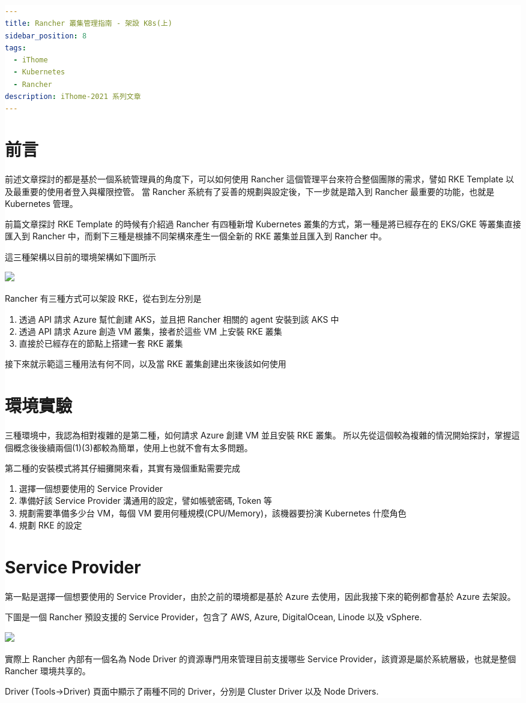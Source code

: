 ```yaml
---
title: Rancher 叢集管理指南 - 架設 K8s(上)
sidebar_position: 8
tags:
  - iThome
  - Kubernetes
  - Rancher
description: iThome-2021 系列文章
---
```


# 前言

前述文章探討的都是基於一個系統管理員的角度下，可以如何使用 Rancher 這個管理平台來符合整個團隊的需求，譬如 RKE Template 以及最重要的使用者登入與權限控管。
當 Rancher 系統有了妥善的規劃與設定後，下一步就是踏入到 Rancher 最重要的功能，也就是 Kubernetes 管理。

前篇文章探討 RKE Template 的時候有介紹過 Rancher 有四種新增 Kubernetes 叢集的方式，第一種是將已經存在的 EKS/GKE 等叢集直接匯入到 Rancher 中，而剩下三種是根據不同架構來產生一個全新的 RKE 叢集並且匯入到 Rancher 中。

這三種架構以目前的環境架構如下圖所示

![](https://i.imgur.com/HRqIhff.png)

Rancher 有三種方式可以架設 RKE，從右到左分別是
1. 透過 API 請求 Azure 幫忙創建 AKS，並且把 Rancher 相關的 agent 安裝到該 AKS 中
2. 透過 API 請求 Azure 創造 VM 叢集，接者於這些 VM 上安裝 RKE 叢集
3. 直接於已經存在的節點上搭建一套 RKE 叢集

接下來就示範這三種用法有何不同，以及當 RKE 叢集創建出來後該如何使用

# 環境實驗
三種環境中，我認為相對複雜的是第二種，如何請求 Azure 創建 VM 並且安裝 RKE 叢集。
所以先從這個較為複雜的情況開始探討，掌握這個概念後後續兩個(1)(3)都較為簡單，使用上也就不會有太多問題。

第二種的安裝模式將其仔細攤開來看，其實有幾個重點需要完成
1. 選擇一個想要使用的 Service Provider
2. 準備好該 Service Provider 溝通用的設定，譬如帳號密碼, Token 等
3. 規劃需要準備多少台 VM，每個 VM 要用何種規模(CPU/Memory)，該機器要扮演 Kubernetes 什麼角色
4. 規劃 RKE 的設定

# Service Provider

第一點是選擇一個想要使用的 Service Provider，由於之前的環境都是基於 Azure 去使用，因此我接下來的範例都會基於 Azure 去架設。

下圖是一個 Rancher 預設支援的 Service Provider，包含了 AWS, Azure, DigitalOcean, Linode 以及 vSphere.

![](https://i.imgur.com/Bs8tJhg.png)

實際上 Rancher 內部有一個名為 Node Driver 的資源專門用來管理目前支援哪些 Service Provider，該資源是屬於系統層級，也就是整個 Rancher 環境共享的。

Driver (Tools->Driver) 頁面中顯示了兩種不同的 Driver，分別是 Cluster Driver 以及 Node Drivers.
